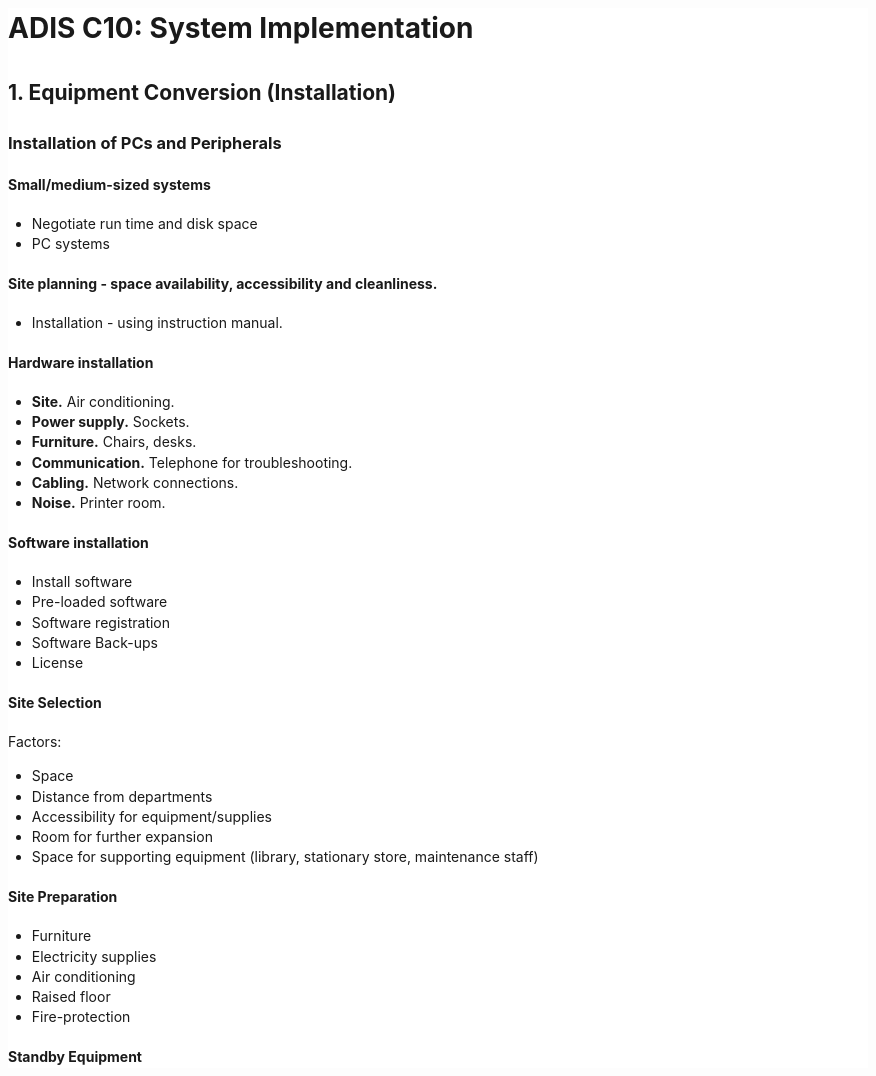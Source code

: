# ADIS C10: System Implementation

## 1. Equipment Conversion (Installation) 

### Installation of PCs and Peripherals

#### Small/medium-sized systems

- Negotiate run time and disk space
- PC systems

#### Site planning - space availability, accessibility and cleanliness.

- Installation - using instruction manual.

#### Hardware installation

- **Site.** Air conditioning.
- **Power supply.** Sockets.
- **Furniture.** Chairs, desks.
- **Communication.** Telephone for troubleshooting.
- **Cabling.** Network connections.
- **Noise.** Printer room.

#### Software installation

- Install software
- Pre-loaded software
- Software registration
- Software Back-ups
- License

#### Site Selection

Factors:

- Space
- Distance from departments
- Accessibility for equipment/supplies
- Room for further expansion
- Space for supporting equipment (library, stationary store, maintenance staff)

#### Site Preparation

- Furniture
- Electricity supplies
- Air conditioning
- Raised floor
- Fire-protection

#### Standby Equipment
